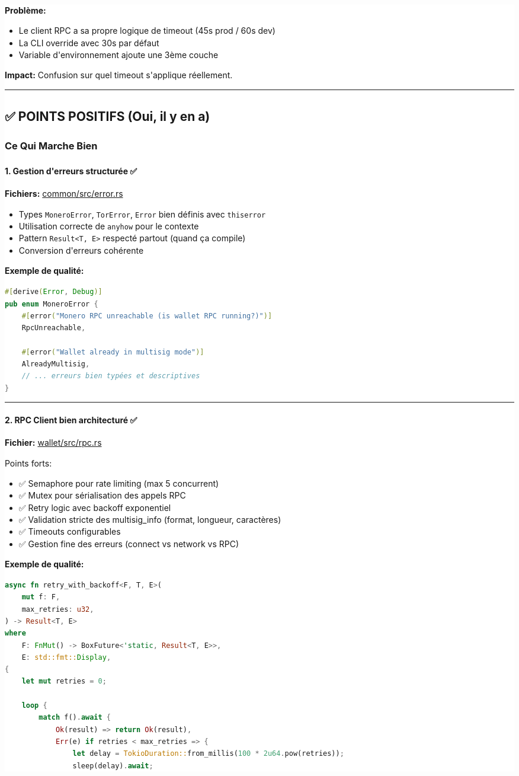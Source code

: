 **Problème:**
- Le client RPC a sa propre logique de timeout (45s prod / 60s dev)
- La CLI override avec 30s par défaut
- Variable d'environnement ajoute une 3ème couche

**Impact:** Confusion sur quel timeout s'applique réellement.

---

## ✅ POINTS POSITIFS (Oui, il y en a)

### Ce Qui Marche Bien

#### 1. **Gestion d'erreurs structurée** ✅

**Fichiers:** [common/src/error.rs](common/src/error.rs)

- Types `MoneroError`, `TorError`, `Error` bien définis avec `thiserror`
- Utilisation correcte de `anyhow` pour le contexte
- Pattern `Result<T, E>` respecté partout (quand ça compile)
- Conversion d'erreurs cohérente

**Exemple de qualité:**
```rust
#[derive(Error, Debug)]
pub enum MoneroError {
    #[error("Monero RPC unreachable (is wallet RPC running?)")]
    RpcUnreachable,

    #[error("Wallet already in multisig mode")]
    AlreadyMultisig,
    // ... erreurs bien typées et descriptives
}
```

---

#### 2. **RPC Client bien architecturé** ✅

**Fichier:** [wallet/src/rpc.rs](wallet/src/rpc.rs)

Points forts:
- ✅ Semaphore pour rate limiting (max 5 concurrent)
- ✅ Mutex pour sérialisation des appels RPC
- ✅ Retry logic avec backoff exponentiel
- ✅ Validation stricte des multisig_info (format, longueur, caractères)
- ✅ Timeouts configurables
- ✅ Gestion fine des erreurs (connect vs network vs RPC)

**Exemple de qualité:**
```rust
async fn retry_with_backoff<F, T, E>(
    mut f: F,
    max_retries: u32,
) -> Result<T, E>
where
    F: FnMut() -> BoxFuture<'static, Result<T, E>>,
    E: std::fmt::Display,
{
    let mut retries = 0;

    loop {
        match f().await {
            Ok(result) => return Ok(result),
            Err(e) if retries < max_retries => {
                let delay = TokioDuration::from_millis(100 * 2u64.pow(retries));
                sleep(delay).await;
```